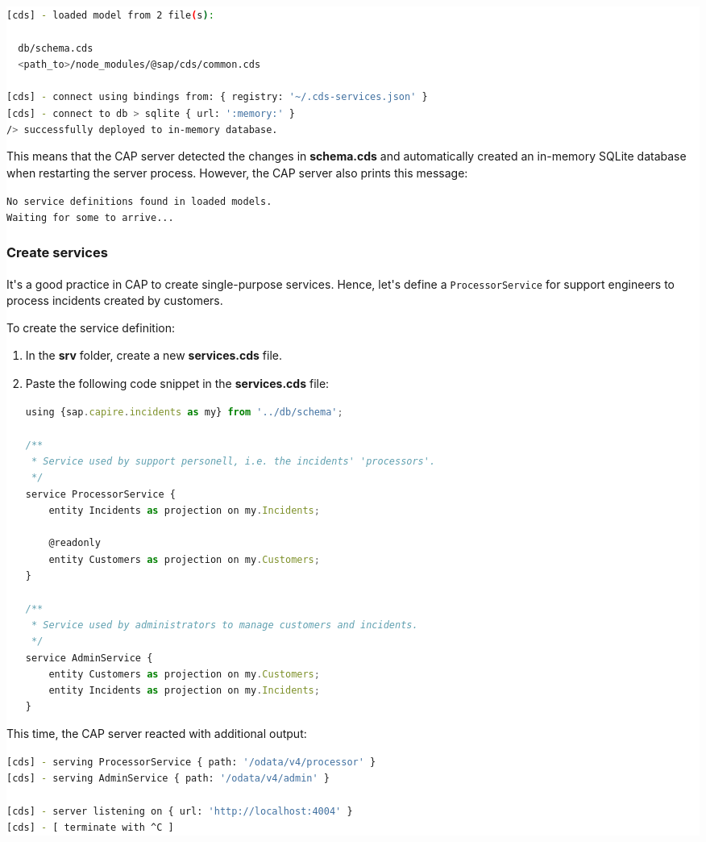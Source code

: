 ```bash
[cds] - loaded model from 2 file(s):

  db/schema.cds
  <path_to>/node_modules/@sap/cds/common.cds

[cds] - connect using bindings from: { registry: '~/.cds-services.json' }
[cds] - connect to db > sqlite { url: ':memory:' }
/> successfully deployed to in-memory database. 
```

This means that the CAP server detected the changes in **schema.cds** and automatically created an in-memory SQLite database when restarting the server process. However, the CAP server also prints this message:

```bash
No service definitions found in loaded models.
Waiting for some to arrive...
```

### Create services

It's a good practice in CAP to create single-purpose services. Hence, let's define a `ProcessorService` for support engineers to process incidents created by customers.

To create the service definition:

1. In the **srv** folder, create a new **services.cds** file.

2. Paste the following code snippet in the **services.cds** file:

    ```js
    using {sap.capire.incidents as my} from '../db/schema';
    
    /**
     * Service used by support personell, i.e. the incidents' 'processors'.
     */
    service ProcessorService {
        entity Incidents as projection on my.Incidents;
    
        @readonly
        entity Customers as projection on my.Customers;
    }
    
    /**
     * Service used by administrators to manage customers and incidents.
     */
    service AdminService {
        entity Customers as projection on my.Customers;
        entity Incidents as projection on my.Incidents;
    }
    ```
  
This time, the CAP server reacted with additional output:

```bash
[cds] - serving ProcessorService { path: '/odata/v4/processor' }
[cds] - serving AdminService { path: '/odata/v4/admin' }

[cds] - server listening on { url: 'http://localhost:4004' }
[cds] - [ terminate with ^C ]
```
